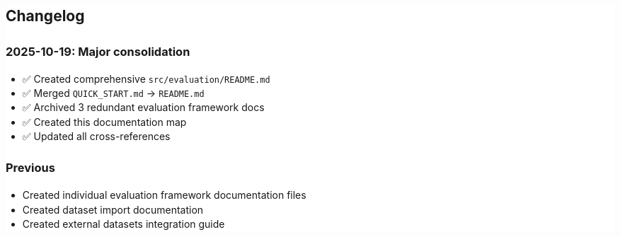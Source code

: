 ## Changelog

### 2025-10-19: Major consolidation
- ✅ Created comprehensive `src/evaluation/README.md`
- ✅ Merged `QUICK_START.md` → `README.md`
- ✅ Archived 3 redundant evaluation framework docs
- ✅ Created this documentation map
- ✅ Updated all cross-references

### Previous
- Created individual evaluation framework documentation files
- Created dataset import documentation
- Created external datasets integration guide
